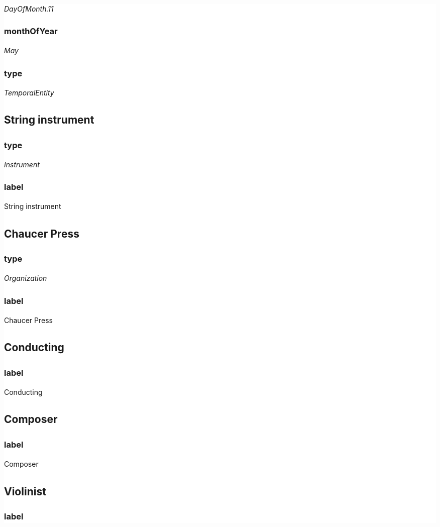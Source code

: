
*DayOfMonth.11*

### monthOfYear


*May*

### type


*TemporalEntity*

## String instrument

### type


*Instrument*

### label


String instrument

## Chaucer Press

### type


*Organization*

### label


Chaucer Press

## Conducting

### label


Conducting

## Composer

### label


Composer

## Violinist

### label
